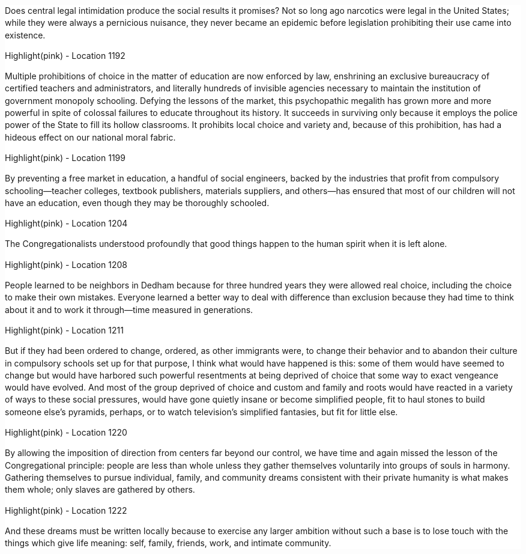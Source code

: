 Does central legal intimidation produce the social results it promises? Not so long ago narcotics were legal in the United States; while they were always a pernicious nuisance, they never became an epidemic before legislation prohibiting their use came into existence.

Highlight(pink) - Location 1192

Multiple prohibitions of choice in the matter of education are now enforced by law, enshrining an exclusive bureaucracy of certified teachers and administrators, and literally hundreds of invisible agencies necessary to maintain the institution of government monopoly schooling. Defying the lessons of the market, this psychopathic megalith has grown more and more powerful in spite of colossal failures to educate throughout its history. It succeeds in surviving only because it employs the police power of the State to fill its hollow classrooms. It prohibits local choice and variety and, because of this prohibition, has had a hideous effect on our national moral fabric.

Highlight(pink) - Location 1199

By preventing a free market in education, a handful of social engineers, backed by the industries that profit from compulsory schooling—teacher colleges, textbook publishers, materials suppliers, and others—has ensured that most of our children will not have an education, even though they may be thoroughly schooled.

Highlight(pink) - Location 1204

The Congregationalists understood profoundly that good things happen to the human spirit when it is left alone.

Highlight(pink) - Location 1208

People learned to be neighbors in Dedham because for three hundred years they were allowed real choice, including the choice to make their own mistakes. Everyone learned a better way to deal with difference than exclusion because they had time to think about it and to work it through—time measured in generations.

Highlight(pink) - Location 1211

But if they had been ordered to change, ordered, as other immigrants were, to change their behavior and to abandon their culture in compulsory schools set up for that purpose, I think what would have happened is this: some of them would have seemed to change but would have harbored such powerful resentments at being deprived of choice that some way to exact vengeance would have evolved. And most of the group deprived of choice and custom and family and roots would have reacted in a variety of ways to these social pressures, would have gone quietly insane or become simplified people, fit to haul stones to build someone else’s pyramids, perhaps, or to watch television’s simplified fantasies, but fit for little else.

Highlight(pink) - Location 1220

By allowing the imposition of direction from centers far beyond our control, we have time and again missed the lesson of the Congregational principle: people are less than whole unless they gather themselves voluntarily into groups of souls in harmony. Gathering themselves to pursue individual, family, and community dreams consistent with their private humanity is what makes them whole; only slaves are gathered by others.

Highlight(pink) - Location 1222

And these dreams must be written locally because to exercise any larger ambition without such a base is to lose touch with the things which give life meaning: self, family, friends, work, and intimate community.
